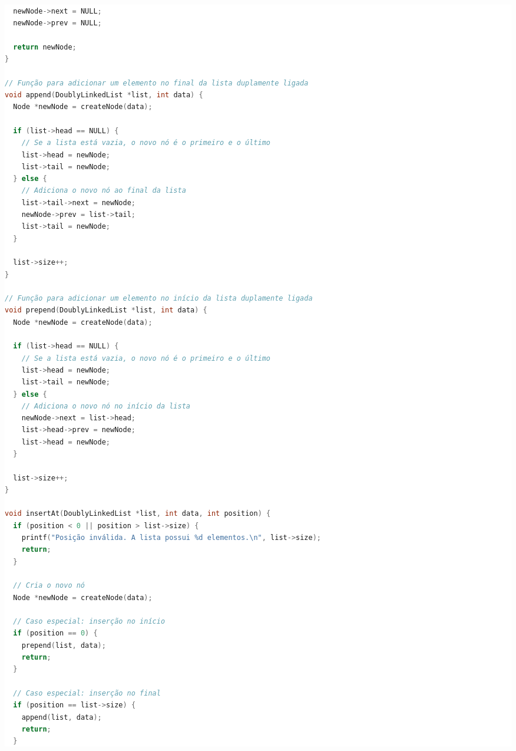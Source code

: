 ```c
  newNode->next = NULL;
  newNode->prev = NULL;

  return newNode;
}

// Função para adicionar um elemento no final da lista duplamente ligada
void append(DoublyLinkedList *list, int data) {
  Node *newNode = createNode(data);

  if (list->head == NULL) {
    // Se a lista está vazia, o novo nó é o primeiro e o último
    list->head = newNode;
    list->tail = newNode;
  } else {
    // Adiciona o novo nó ao final da lista
    list->tail->next = newNode;
    newNode->prev = list->tail;
    list->tail = newNode;
  }

  list->size++;
}

// Função para adicionar um elemento no início da lista duplamente ligada
void prepend(DoublyLinkedList *list, int data) {
  Node *newNode = createNode(data);

  if (list->head == NULL) {
    // Se a lista está vazia, o novo nó é o primeiro e o último
    list->head = newNode;
    list->tail = newNode;
  } else {
    // Adiciona o novo nó no início da lista
    newNode->next = list->head;
    list->head->prev = newNode;
    list->head = newNode;
  }

  list->size++;
}

void insertAt(DoublyLinkedList *list, int data, int position) {
  if (position < 0 || position > list->size) {
    printf("Posição inválida. A lista possui %d elementos.\n", list->size);
    return;
  }

  // Cria o novo nó
  Node *newNode = createNode(data);

  // Caso especial: inserção no início
  if (position == 0) {
    prepend(list, data);
    return;
  }

  // Caso especial: inserção no final
  if (position == list->size) {
    append(list, data);
    return;
  }

```